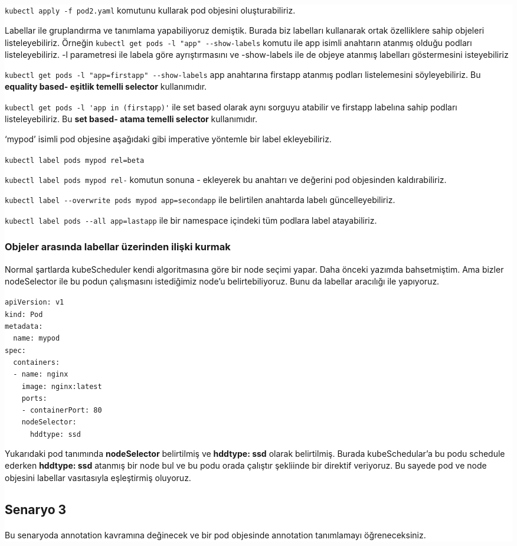 
`kubectl apply -f pod2.yaml` komutunu kullarak pod objesini oluşturabiliriz.

Labellar ile gruplandırma ve tanımlama yapabiliyoruz demiştik. Burada biz labelları kullanarak ortak özelliklere sahip objeleri listeleyebiliriz. Örneğin `kubectl get pods -l "app" --show-labels` komutu ile app isimli anahtarın atanmış olduğu podları listeleyebiliriz. -l parametresi ile labela göre ayrıştırmasını ve -show-labels ile de objeye atanmış labelları göstermesini isteyebiliriz

``kubectl get pods -l "app=firstapp" --show-labels`` app anahtarına firstapp atanmış podları listelemesini söyleyebiliriz. Bu **equality based- eşitlik temelli selector** kullanımıdır.

``kubectl get pods -l 'app in (firstapp)'`` ile set based olarak aynı sorguyu atabilir ve firstapp labelına sahip podları listeleyebiliriz. Bu **set based- atama temelli selector** kullanımıdır.

‘mypod’ isimli pod objesine aşağıdaki gibi imperative yöntemle bir label ekleyebiliriz.

`kubectl label pods mypod rel=beta`

``kubectl label pods mypod rel-`` komutun sonuna - ekleyerek bu anahtarı ve değerini pod objesinden kaldırabiliriz.

``kubectl label --overwrite pods mypod app=secondapp`` ile belirtilen anahtarda labelı güncelleyebiliriz.

``kubectl label pods --all app=lastapp`` ile bir namespace içindeki tüm podlara label atayabiliriz.

### Objeler arasında labellar üzerinden ilişki kurmak

Normal şartlarda kubeScheduler kendi algoritmasına göre bir node seçimi yapar. Daha önceki yazımda bahsetmiştim. Ama bizler nodeSelector ile bu podun çalışmasını istediğimiz node’u belirtebiliyoruz. Bunu da labellar aracılığı ile yapıyoruz.

````
apiVersion: v1
kind: Pod
metadata:
  name: mypod
spec:
  containers:
  - name: nginx
    image: nginx:latest
    ports:
    - containerPort: 80
    nodeSelector:
      hddtype: ssd
````
Yukarıdaki pod tanımında **nodeSelector** belirtilmiş ve **hddtype: ssd** olarak belirtilmiş. Burada kubeSchedular’a bu podu schedule ederken **hddtype: ssd** atanmış bir node bul ve bu podu orada çalıştır şekliinde bir direktif veriyoruz. Bu sayede pod ve node objesini labellar vasıtasıyla eşleştirmiş oluyoruz.

## Senaryo 3

Bu senaryoda annotation kavramına değinecek ve bir pod objesinde annotation tanımlamayı öğreneceksiniz.
